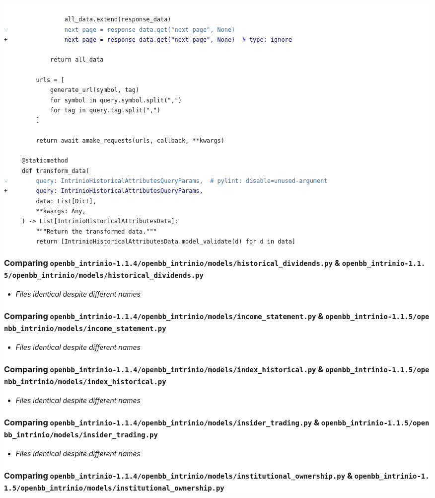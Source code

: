 ```diff
 
                 all_data.extend(response_data)
-                next_page = response_data.get("next_page", None)
+                next_page = response_data.get("next_page", None)  # type: ignore
 
             return all_data
 
         urls = [
             generate_url(symbol, tag)
             for symbol in query.symbol.split(",")
             for tag in query.tag.split(",")
         ]
 
         return await amake_requests(urls, callback, **kwargs)
 
     @staticmethod
     def transform_data(
-        query: IntrinioHistoricalAttributesQueryParams,  # pylint: disable=unused-argument
+        query: IntrinioHistoricalAttributesQueryParams,
         data: List[Dict],
         **kwargs: Any,
     ) -> List[IntrinioHistoricalAttributesData]:
         """Return the transformed data."""
         return [IntrinioHistoricalAttributesData.model_validate(d) for d in data]
```

### Comparing `openbb_intrinio-1.1.4/openbb_intrinio/models/historical_dividends.py` & `openbb_intrinio-1.1.5/openbb_intrinio/models/historical_dividends.py`

 * *Files identical despite different names*

### Comparing `openbb_intrinio-1.1.4/openbb_intrinio/models/income_statement.py` & `openbb_intrinio-1.1.5/openbb_intrinio/models/income_statement.py`

 * *Files identical despite different names*

### Comparing `openbb_intrinio-1.1.4/openbb_intrinio/models/index_historical.py` & `openbb_intrinio-1.1.5/openbb_intrinio/models/index_historical.py`

 * *Files identical despite different names*

### Comparing `openbb_intrinio-1.1.4/openbb_intrinio/models/insider_trading.py` & `openbb_intrinio-1.1.5/openbb_intrinio/models/insider_trading.py`

 * *Files identical despite different names*

### Comparing `openbb_intrinio-1.1.4/openbb_intrinio/models/institutional_ownership.py` & `openbb_intrinio-1.1.5/openbb_intrinio/models/institutional_ownership.py`
